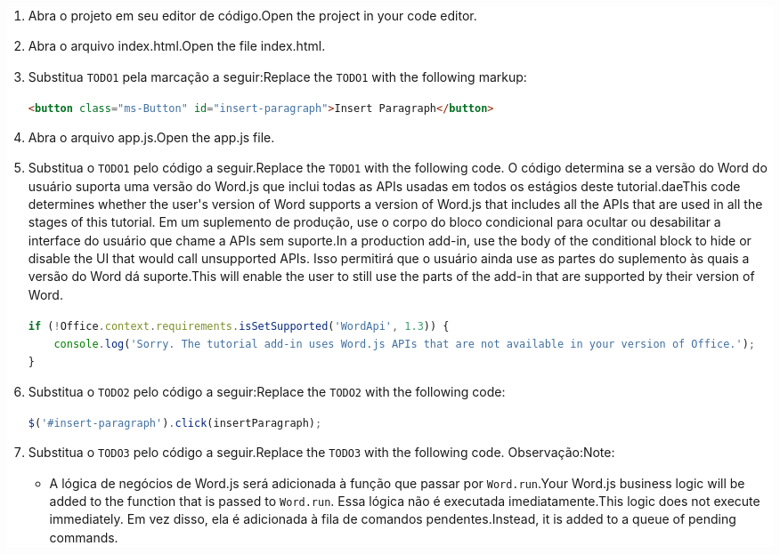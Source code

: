 1. <span data-ttu-id="4d5e3-127">Abra o projeto em seu editor de código.</span><span class="sxs-lookup"><span data-stu-id="4d5e3-127">Open the project in your code editor.</span></span>

2. <span data-ttu-id="4d5e3-128">Abra o arquivo index.html.</span><span class="sxs-lookup"><span data-stu-id="4d5e3-128">Open the file index.html.</span></span>

3. <span data-ttu-id="4d5e3-129">Substitua `TODO1` pela marcação a seguir:</span><span class="sxs-lookup"><span data-stu-id="4d5e3-129">Replace the `TODO1` with the following markup:</span></span>

    ```html
    <button class="ms-Button" id="insert-paragraph">Insert Paragraph</button>
    ```

4. <span data-ttu-id="4d5e3-130">Abra o arquivo app.js.</span><span class="sxs-lookup"><span data-stu-id="4d5e3-130">Open the app.js file.</span></span>

5. <span data-ttu-id="4d5e3-131">Substitua o `TODO1` pelo código a seguir.</span><span class="sxs-lookup"><span data-stu-id="4d5e3-131">Replace the `TODO1` with the following code.</span></span> <span data-ttu-id="4d5e3-132">O código determina se a versão do Word do usuário suporta uma versão do Word.js que inclui todas as APIs usadas em todos os estágios deste tutorial.dae</span><span class="sxs-lookup"><span data-stu-id="4d5e3-132">This code determines whether the user's version of Word supports a version of Word.js that includes all the APIs that are used in all the stages of this tutorial.</span></span> <span data-ttu-id="4d5e3-133">Em um suplemento de produção, use o corpo do bloco condicional para ocultar ou desabilitar a interface do usuário que chame a APIs sem suporte.</span><span class="sxs-lookup"><span data-stu-id="4d5e3-133">In a production add-in, use the body of the conditional block to hide or disable the UI that would call unsupported APIs.</span></span> <span data-ttu-id="4d5e3-134">Isso permitirá que o usuário ainda use as partes do suplemento às quais a versão do Word dá suporte.</span><span class="sxs-lookup"><span data-stu-id="4d5e3-134">This will enable the user to still use the parts of the add-in that are supported by their version of Word.</span></span>

    ```js
    if (!Office.context.requirements.isSetSupported('WordApi', 1.3)) {
        console.log('Sorry. The tutorial add-in uses Word.js APIs that are not available in your version of Office.');
    }
    ```

6. <span data-ttu-id="4d5e3-135">Substitua o `TODO2` pelo código a seguir:</span><span class="sxs-lookup"><span data-stu-id="4d5e3-135">Replace the `TODO2` with the following code:</span></span>

    ```js
    $('#insert-paragraph').click(insertParagraph);
    ```

7. <span data-ttu-id="4d5e3-136">Substitua o `TODO3` pelo código a seguir.</span><span class="sxs-lookup"><span data-stu-id="4d5e3-136">Replace the `TODO3` with the following code.</span></span> <span data-ttu-id="4d5e3-137">Observação:</span><span class="sxs-lookup"><span data-stu-id="4d5e3-137">Note:</span></span>

   - <span data-ttu-id="4d5e3-138">A lógica de negócios de Word.js será adicionada à função que passar por `Word.run`.</span><span class="sxs-lookup"><span data-stu-id="4d5e3-138">Your Word.js business logic will be added to the function that is passed to `Word.run`.</span></span> <span data-ttu-id="4d5e3-139">Essa lógica não é executada imediatamente.</span><span class="sxs-lookup"><span data-stu-id="4d5e3-139">This logic does not execute immediately.</span></span> <span data-ttu-id="4d5e3-140">Em vez disso, ela é adicionada à fila de comandos pendentes.</span><span class="sxs-lookup"><span data-stu-id="4d5e3-140">Instead, it is added to a queue of pending commands.</span></span>
